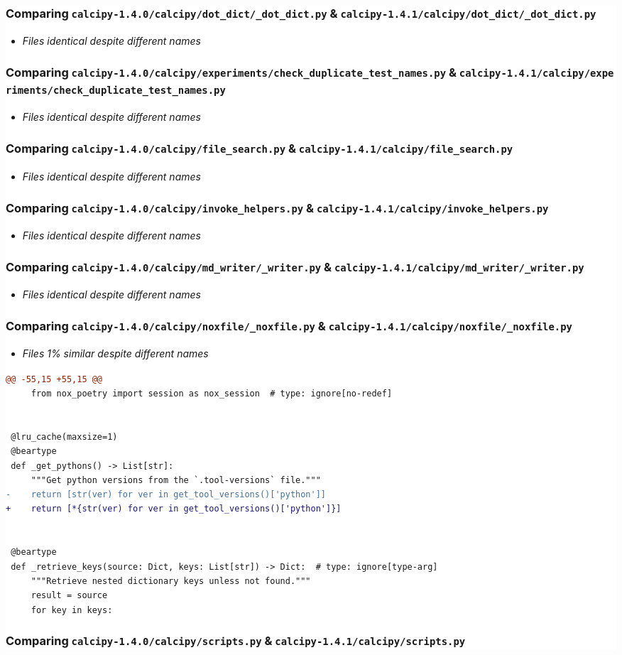 ### Comparing `calcipy-1.4.0/calcipy/dot_dict/_dot_dict.py` & `calcipy-1.4.1/calcipy/dot_dict/_dot_dict.py`

 * *Files identical despite different names*

### Comparing `calcipy-1.4.0/calcipy/experiments/check_duplicate_test_names.py` & `calcipy-1.4.1/calcipy/experiments/check_duplicate_test_names.py`

 * *Files identical despite different names*

### Comparing `calcipy-1.4.0/calcipy/file_search.py` & `calcipy-1.4.1/calcipy/file_search.py`

 * *Files identical despite different names*

### Comparing `calcipy-1.4.0/calcipy/invoke_helpers.py` & `calcipy-1.4.1/calcipy/invoke_helpers.py`

 * *Files identical despite different names*

### Comparing `calcipy-1.4.0/calcipy/md_writer/_writer.py` & `calcipy-1.4.1/calcipy/md_writer/_writer.py`

 * *Files identical despite different names*

### Comparing `calcipy-1.4.0/calcipy/noxfile/_noxfile.py` & `calcipy-1.4.1/calcipy/noxfile/_noxfile.py`

 * *Files 1% similar despite different names*

```diff
@@ -55,15 +55,15 @@
     from nox_poetry import session as nox_session  # type: ignore[no-redef]
 
 
 @lru_cache(maxsize=1)
 @beartype
 def _get_pythons() -> List[str]:
     """Get python versions from the `.tool-versions` file."""
-    return [str(ver) for ver in get_tool_versions()['python']]
+    return [*{str(ver) for ver in get_tool_versions()['python']}]
 
 
 @beartype
 def _retrieve_keys(source: Dict, keys: List[str]) -> Dict:  # type: ignore[type-arg]
     """Retrieve nested dictionary keys unless not found."""
     result = source
     for key in keys:
```

### Comparing `calcipy-1.4.0/calcipy/scripts.py` & `calcipy-1.4.1/calcipy/scripts.py`
